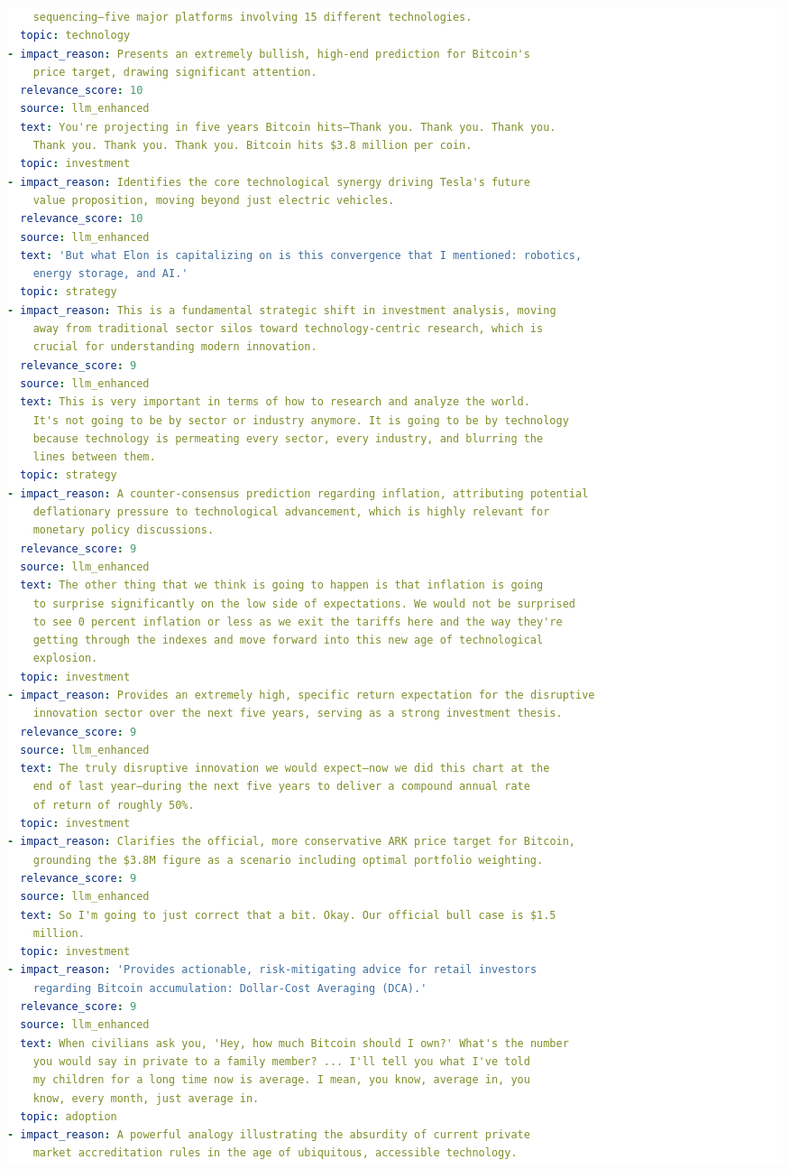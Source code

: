```yaml
    sequencing—five major platforms involving 15 different technologies.
  topic: technology
- impact_reason: Presents an extremely bullish, high-end prediction for Bitcoin's
    price target, drawing significant attention.
  relevance_score: 10
  source: llm_enhanced
  text: You're projecting in five years Bitcoin hits—Thank you. Thank you. Thank you.
    Thank you. Thank you. Thank you. Bitcoin hits $3.8 million per coin.
  topic: investment
- impact_reason: Identifies the core technological synergy driving Tesla's future
    value proposition, moving beyond just electric vehicles.
  relevance_score: 10
  source: llm_enhanced
  text: 'But what Elon is capitalizing on is this convergence that I mentioned: robotics,
    energy storage, and AI.'
  topic: strategy
- impact_reason: This is a fundamental strategic shift in investment analysis, moving
    away from traditional sector silos toward technology-centric research, which is
    crucial for understanding modern innovation.
  relevance_score: 9
  source: llm_enhanced
  text: This is very important in terms of how to research and analyze the world.
    It's not going to be by sector or industry anymore. It is going to be by technology
    because technology is permeating every sector, every industry, and blurring the
    lines between them.
  topic: strategy
- impact_reason: A counter-consensus prediction regarding inflation, attributing potential
    deflationary pressure to technological advancement, which is highly relevant for
    monetary policy discussions.
  relevance_score: 9
  source: llm_enhanced
  text: The other thing that we think is going to happen is that inflation is going
    to surprise significantly on the low side of expectations. We would not be surprised
    to see 0 percent inflation or less as we exit the tariffs here and the way they're
    getting through the indexes and move forward into this new age of technological
    explosion.
  topic: investment
- impact_reason: Provides an extremely high, specific return expectation for the disruptive
    innovation sector over the next five years, serving as a strong investment thesis.
  relevance_score: 9
  source: llm_enhanced
  text: The truly disruptive innovation we would expect—now we did this chart at the
    end of last year—during the next five years to deliver a compound annual rate
    of return of roughly 50%.
  topic: investment
- impact_reason: Clarifies the official, more conservative ARK price target for Bitcoin,
    grounding the $3.8M figure as a scenario including optimal portfolio weighting.
  relevance_score: 9
  source: llm_enhanced
  text: So I'm going to just correct that a bit. Okay. Our official bull case is $1.5
    million.
  topic: investment
- impact_reason: 'Provides actionable, risk-mitigating advice for retail investors
    regarding Bitcoin accumulation: Dollar-Cost Averaging (DCA).'
  relevance_score: 9
  source: llm_enhanced
  text: When civilians ask you, 'Hey, how much Bitcoin should I own?' What's the number
    you would say in private to a family member? ... I'll tell you what I've told
    my children for a long time now is average. I mean, you know, average in, you
    know, every month, just average in.
  topic: adoption
- impact_reason: A powerful analogy illustrating the absurdity of current private
    market accreditation rules in the age of ubiquitous, accessible technology.
```